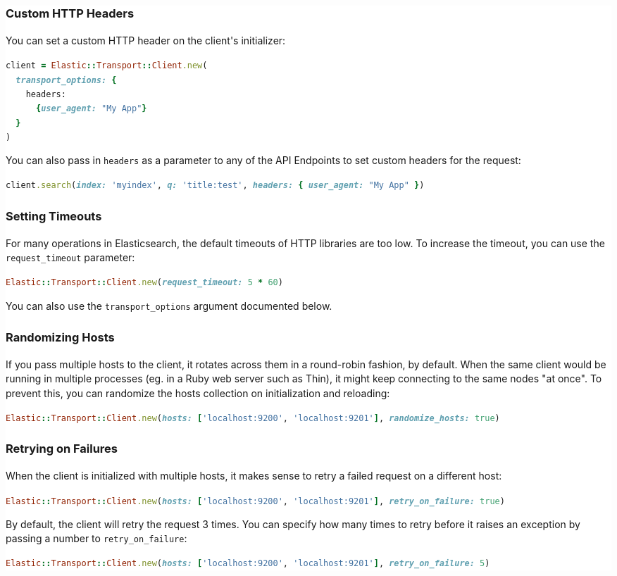 ### Custom HTTP Headers

You can set a custom HTTP header on the client's initializer:

```ruby
client = Elastic::Transport::Client.new(
  transport_options: {
    headers:
      {user_agent: "My App"}
  }
)
```

You can also pass in `headers` as a parameter to any of the API Endpoints to set custom headers for the request:

```ruby
client.search(index: 'myindex', q: 'title:test', headers: { user_agent: "My App" })
```

### Setting Timeouts

For many operations in Elasticsearch, the default timeouts of HTTP libraries are too low.
To increase the timeout, you can use the `request_timeout` parameter:

```ruby
Elastic::Transport::Client.new(request_timeout: 5 * 60)
```

You can also use the `transport_options` argument documented below.

### Randomizing Hosts

If you pass multiple hosts to the client, it rotates across them in a round-robin fashion, by default.
When the same client would be running in multiple processes (eg. in a Ruby web server such as Thin),
it might keep connecting to the same nodes "at once". To prevent this, you can randomize the hosts
collection on initialization and reloading:

```ruby
Elastic::Transport::Client.new(hosts: ['localhost:9200', 'localhost:9201'], randomize_hosts: true)
```

### Retrying on Failures

When the client is initialized with multiple hosts, it makes sense to retry a failed request
on a different host:

```ruby
Elastic::Transport::Client.new(hosts: ['localhost:9200', 'localhost:9201'], retry_on_failure: true)
```

By default, the client will retry the request 3 times. You can specify how many times to retry before it raises an exception by passing a number to `retry_on_failure`:

```ruby
Elastic::Transport::Client.new(hosts: ['localhost:9200', 'localhost:9201'], retry_on_failure: 5)
```

